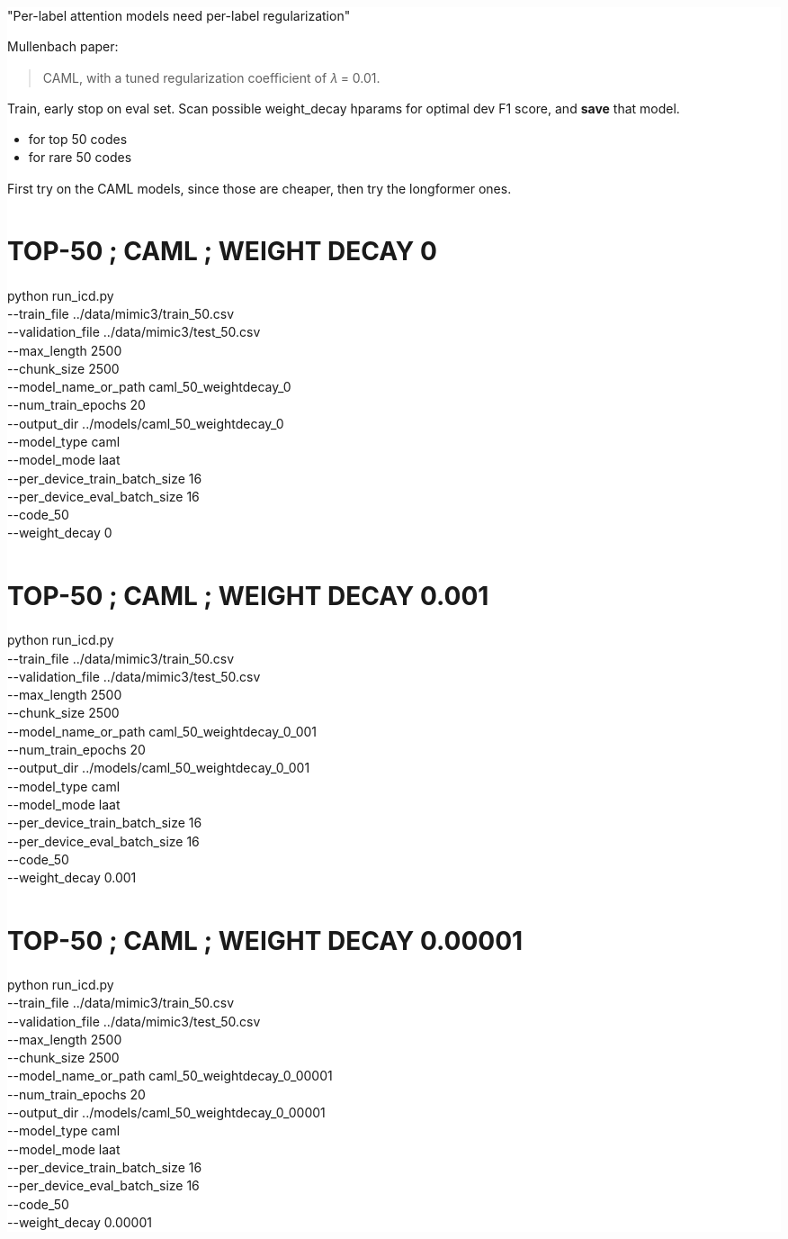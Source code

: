 "Per-label attention models need per-label regularization"

Mullenbach paper: 
> CAML, with a tuned regularization coefficient of 𝜆 = 0.01.

Train, early stop on eval set. Scan possible weight_decay hparams for optimal dev F1 score, and **save** that model.
- for top  50 codes
- for rare 50 codes

First try on the CAML models, since those are cheaper, then try the longformer ones.

# TOP-50 ; CAML ; WEIGHT DECAY 0

python run_icd.py \
    --train_file ../data/mimic3/train_50.csv \
    --validation_file ../data/mimic3/test_50.csv \
    --max_length 2500 \
    --chunk_size 2500 \
    --model_name_or_path caml_50_weightdecay_0 \
    --num_train_epochs 20 \
    --output_dir ../models/caml_50_weightdecay_0 \
    --model_type caml \
    --model_mode laat \
    --per_device_train_batch_size 16 \
    --per_device_eval_batch_size 16 \
    --code_50 \
    --weight_decay 0

# TOP-50 ; CAML ; WEIGHT DECAY 0.001

python run_icd.py \
    --train_file ../data/mimic3/train_50.csv \
    --validation_file ../data/mimic3/test_50.csv \
    --max_length 2500 \
    --chunk_size 2500 \
    --model_name_or_path caml_50_weightdecay_0_001 \
    --num_train_epochs 20 \
    --output_dir ../models/caml_50_weightdecay_0_001 \
    --model_type caml \
    --model_mode laat \
    --per_device_train_batch_size 16 \
    --per_device_eval_batch_size 16 \
    --code_50 \
    --weight_decay 0.001

# TOP-50 ; CAML ; WEIGHT DECAY 0.00001

python run_icd.py \
    --train_file ../data/mimic3/train_50.csv \
    --validation_file ../data/mimic3/test_50.csv \
    --max_length 2500 \
    --chunk_size 2500 \
    --model_name_or_path caml_50_weightdecay_0_00001 \
    --num_train_epochs 20 \
    --output_dir ../models/caml_50_weightdecay_0_00001 \
    --model_type caml \
    --model_mode laat \
    --per_device_train_batch_size 16 \
    --per_device_eval_batch_size 16 \
    --code_50 \
    --weight_decay 0.00001
